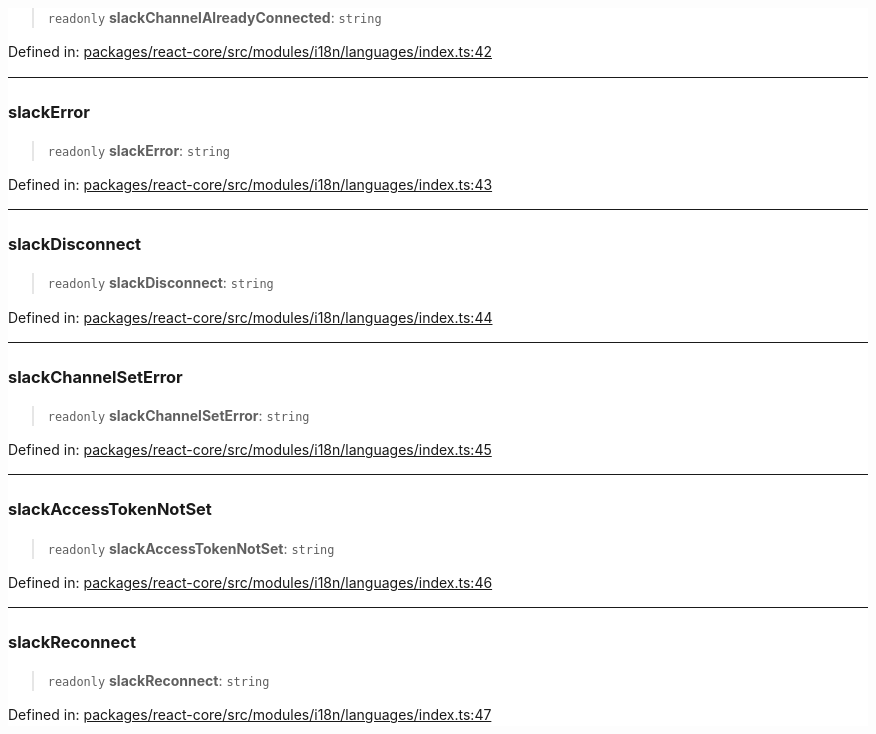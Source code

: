 > `readonly` **slackChannelAlreadyConnected**: `string`

Defined in: [packages/react-core/src/modules/i18n/languages/index.ts:42](https://github.com/knocklabs/javascript/blob/main/packages/react-core/src/modules/i18n/languages/index.ts#L42)

***

### slackError

> `readonly` **slackError**: `string`

Defined in: [packages/react-core/src/modules/i18n/languages/index.ts:43](https://github.com/knocklabs/javascript/blob/main/packages/react-core/src/modules/i18n/languages/index.ts#L43)

***

### slackDisconnect

> `readonly` **slackDisconnect**: `string`

Defined in: [packages/react-core/src/modules/i18n/languages/index.ts:44](https://github.com/knocklabs/javascript/blob/main/packages/react-core/src/modules/i18n/languages/index.ts#L44)

***

### slackChannelSetError

> `readonly` **slackChannelSetError**: `string`

Defined in: [packages/react-core/src/modules/i18n/languages/index.ts:45](https://github.com/knocklabs/javascript/blob/main/packages/react-core/src/modules/i18n/languages/index.ts#L45)

***

### slackAccessTokenNotSet

> `readonly` **slackAccessTokenNotSet**: `string`

Defined in: [packages/react-core/src/modules/i18n/languages/index.ts:46](https://github.com/knocklabs/javascript/blob/main/packages/react-core/src/modules/i18n/languages/index.ts#L46)

***

### slackReconnect

> `readonly` **slackReconnect**: `string`

Defined in: [packages/react-core/src/modules/i18n/languages/index.ts:47](https://github.com/knocklabs/javascript/blob/main/packages/react-core/src/modules/i18n/languages/index.ts#L47)
